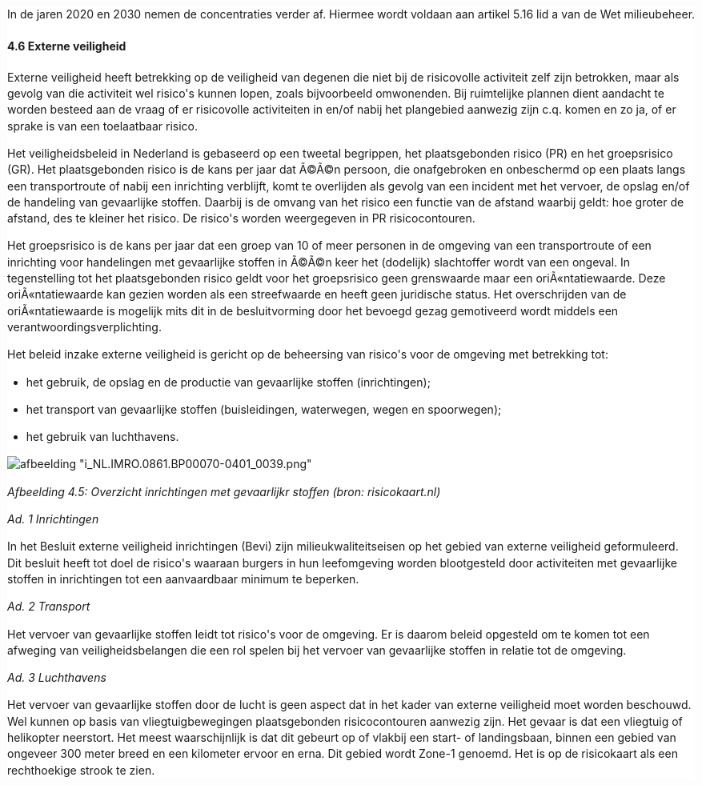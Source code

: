 In de jaren 2020 en 2030 nemen de concentraties verder af. Hiermee wordt voldaan aan artikel 5\.16 lid a van de Wet milieubeheer.

#### 4\.6 Externe veiligheid

Externe veiligheid heeft betrekking op de veiligheid van degenen die niet bij de risicovolle activiteit zelf zijn betrokken, maar als gevolg van die activiteit wel risico's kunnen lopen, zoals bijvoorbeeld omwonenden. Bij ruimtelijke plannen dient aandacht te worden besteed aan de vraag of er risicovolle activiteiten in en/of nabij het plangebied aanwezig zijn c.q. komen en zo ja, of er sprake is van een toelaatbaar risico.

Het veiligheidsbeleid in Nederland is gebaseerd op een tweetal begrippen, het plaatsgebonden risico (PR) en het groepsrisico (GR). Het plaatsgebonden risico is de kans per jaar dat Ã©Ã©n persoon, die onafgebroken en onbeschermd op een plaats langs een transportroute of nabij een inrichting verblijft, komt te overlijden als gevolg van een incident met het vervoer, de opslag en/of de handeling van gevaarlijke stoffen. Daarbij is de omvang van het risico een functie van de afstand waarbij geldt: hoe groter de afstand, des te kleiner het risico. De risico's worden weergegeven in PR risicocontouren.

Het groepsrisico is de kans per jaar dat een groep van 10 of meer personen in de omgeving van een transportroute of een inrichting voor handelingen met gevaarlijke stoffen in Ã©Ã©n keer het (dodelijk) slachtoffer wordt van een ongeval. In tegenstelling tot het plaatsgebonden risico geldt voor het groepsrisico geen grenswaarde maar een oriÃ«ntatiewaarde. Deze oriÃ«ntatiewaarde kan gezien worden als een streefwaarde en heeft geen juridische status. Het overschrijden van de oriÃ«ntatiewaarde is mogelijk mits dit in de besluitvorming door het bevoegd gezag gemotiveerd wordt middels een verantwoordingsverplichting.

Het beleid inzake externe veiligheid is gericht op de beheersing van risico's voor de omgeving met betrekking tot:

* het gebruik, de opslag en de productie van gevaarlijke stoffen (inrichtingen);

* het transport van gevaarlijke stoffen (buisleidingen, waterwegen, wegen en spoorwegen);

* het gebruik van luchthavens.

![afbeelding "i_NL.IMRO.0861.BP00070-0401_0039.png"](i_NL.IMRO.0861.BP00070-0401_0039.png)

*Afbeelding 4\.5: Overzicht inrichtingen met gevaarlijkr stoffen (bron: risicokaart.nl)*

*Ad. 1 Inrichtingen*

In het Besluit externe veiligheid inrichtingen (Bevi) zijn milieukwaliteitseisen op het gebied van externe veiligheid geformuleerd. Dit besluit heeft tot doel de risico's waaraan burgers in hun leefomgeving worden blootgesteld door activiteiten met gevaarlijke stoffen in inrichtingen tot een aanvaardbaar minimum te beperken.

*Ad. 2 Transport*

Het vervoer van gevaarlijke stoffen leidt tot risico's voor de omgeving. Er is daarom beleid opgesteld om te komen tot een afweging van veiligheidsbelangen die een rol spelen bij het vervoer van gevaarlijke stoffen in relatie tot de omgeving.

*Ad. 3 Luchthavens*

Het vervoer van gevaarlijke stoffen door de lucht is geen aspect dat in het kader van externe veiligheid moet worden beschouwd. Wel kunnen op basis van vliegtuigbewegingen plaatsgebonden risicocontouren aanwezig zijn. Het gevaar is dat een vliegtuig of helikopter neerstort. Het meest waarschijnlijk is dat dit gebeurt op of vlakbij een start\- of landingsbaan, binnen een gebied van ongeveer 300 meter breed en een kilometer ervoor en erna. Dit gebied wordt Zone\-1 genoemd. Het is op de risicokaart als een rechthoekige strook te zien.
